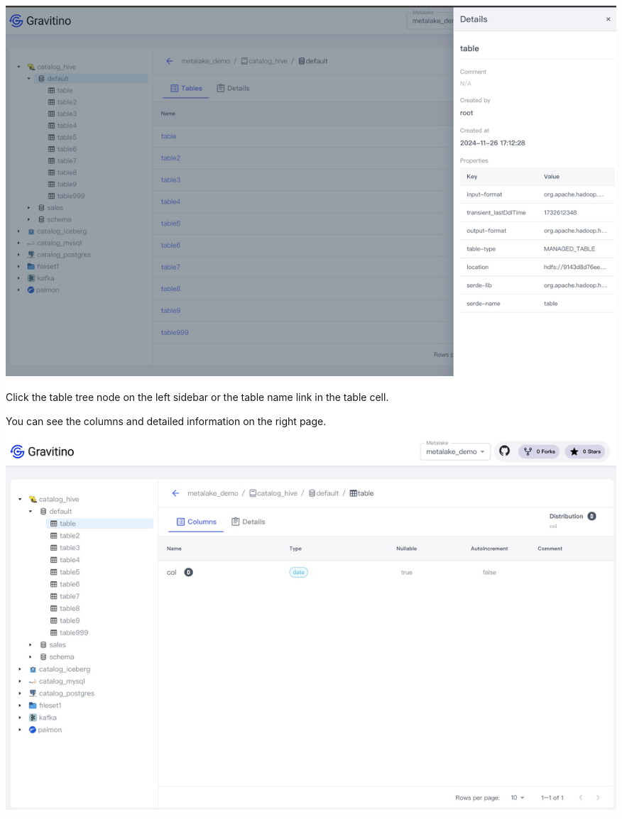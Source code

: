 ![table-details](./assets/webui/table-details.png)

Click the table tree node on the left sidebar or the table name link in the table cell.

You can see the columns and detailed information on the right page.

![list-columns](./assets/webui/list-columns.png)